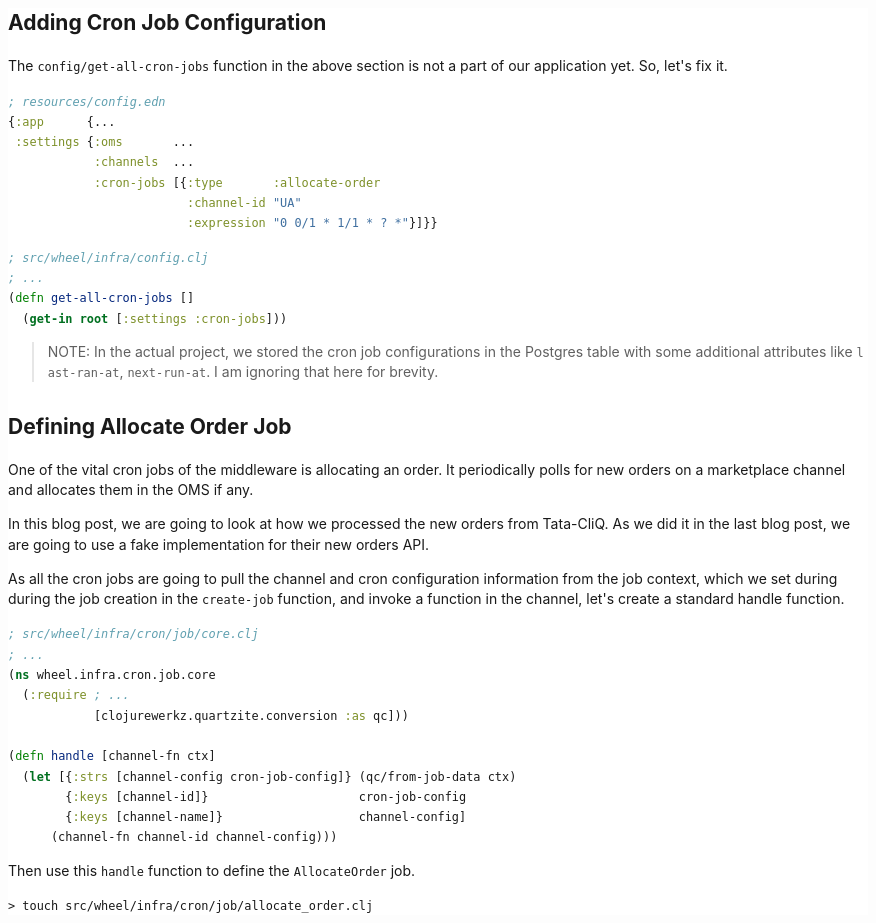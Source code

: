 ## Adding Cron Job Configuration

The `config/get-all-cron-jobs` function in the above section is not a part of our application yet. So, let's fix it.

```clojure
; resources/config.edn
{:app      {...
 :settings {:oms       ...
            :channels  ...
            :cron-jobs [{:type       :allocate-order
                         :channel-id "UA"
                         :expression "0 0/1 * 1/1 * ? *"}]}}
```

```clojure
; src/wheel/infra/config.clj
; ...
(defn get-all-cron-jobs []
  (get-in root [:settings :cron-jobs]))
```

> NOTE: In the actual project, we stored the cron job configurations in the Postgres table with some additional attributes like `last-ran-at`, `next-run-at`. I am ignoring that here for brevity.

## Defining Allocate Order Job

One of the vital cron jobs of the middleware is allocating an order. It periodically polls for new orders on a marketplace channel and allocates them in the OMS if any. 

In this blog post, we are going to look at how we processed the new orders from Tata-CliQ. As we did it in the last blog post, we are going to use a fake implementation for their new orders API.

As all the cron jobs are going to pull the channel and cron configuration information from the job context, which we set during during the job creation in the `create-job` function, and invoke a function in the channel, let's create a standard handle function.

```clojure
; src/wheel/infra/cron/job/core.clj
; ...
(ns wheel.infra.cron.job.core
  (:require ; ...
            [clojurewerkz.quartzite.conversion :as qc]))

(defn handle [channel-fn ctx]
  (let [{:strs [channel-config cron-job-config]} (qc/from-job-data ctx)
        {:keys [channel-id]}                     cron-job-config
        {:keys [channel-name]}                   channel-config]
      (channel-fn channel-id channel-config)))
```

Then use this `handle` function to define the `AllocateOrder` job.

```batch
> touch src/wheel/infra/cron/job/allocate_order.clj
```
